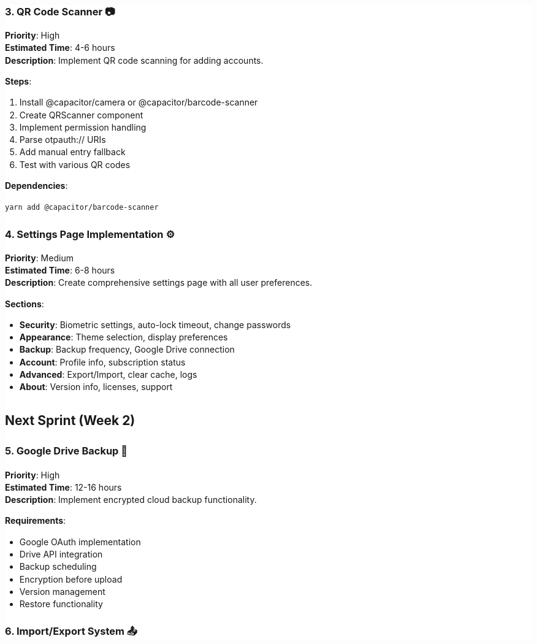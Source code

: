 ### 3. QR Code Scanner 📷

**Priority**: High  
**Estimated Time**: 4-6 hours  
**Description**: Implement QR code scanning for adding accounts.

**Steps**:

1. Install @capacitor/camera or @capacitor/barcode-scanner
2. Create QRScanner component
3. Implement permission handling
4. Parse otpauth:// URIs
5. Add manual entry fallback
6. Test with various QR codes

**Dependencies**:

```bash
yarn add @capacitor/barcode-scanner
```

### 4. Settings Page Implementation ⚙️

**Priority**: Medium  
**Estimated Time**: 6-8 hours  
**Description**: Create comprehensive settings page with all user preferences.

**Sections**:

- **Security**: Biometric settings, auto-lock timeout, change passwords
- **Appearance**: Theme selection, display preferences
- **Backup**: Backup frequency, Google Drive connection
- **Account**: Profile info, subscription status
- **Advanced**: Export/Import, clear cache, logs
- **About**: Version info, licenses, support

## Next Sprint (Week 2)

### 5. Google Drive Backup 💾

**Priority**: High  
**Estimated Time**: 12-16 hours  
**Description**: Implement encrypted cloud backup functionality.

**Requirements**:

- Google OAuth implementation
- Drive API integration
- Backup scheduling
- Encryption before upload
- Version management
- Restore functionality

### 6. Import/Export System 📤
